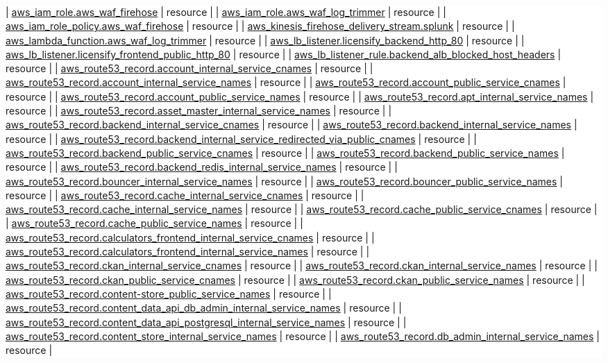 | [aws_iam_role.aws_waf_firehose](https://registry.terraform.io/providers/hashicorp/aws/4.5.0/docs/resources/iam_role) | resource |
| [aws_iam_role.aws_waf_log_trimmer](https://registry.terraform.io/providers/hashicorp/aws/4.5.0/docs/resources/iam_role) | resource |
| [aws_iam_role_policy.aws_waf_firehose](https://registry.terraform.io/providers/hashicorp/aws/4.5.0/docs/resources/iam_role_policy) | resource |
| [aws_kinesis_firehose_delivery_stream.splunk](https://registry.terraform.io/providers/hashicorp/aws/4.5.0/docs/resources/kinesis_firehose_delivery_stream) | resource |
| [aws_lambda_function.aws_waf_log_trimmer](https://registry.terraform.io/providers/hashicorp/aws/4.5.0/docs/resources/lambda_function) | resource |
| [aws_lb_listener.licensify_backend_http_80](https://registry.terraform.io/providers/hashicorp/aws/4.5.0/docs/resources/lb_listener) | resource |
| [aws_lb_listener.licensify_frontend_public_http_80](https://registry.terraform.io/providers/hashicorp/aws/4.5.0/docs/resources/lb_listener) | resource |
| [aws_lb_listener_rule.backend_alb_blocked_host_headers](https://registry.terraform.io/providers/hashicorp/aws/4.5.0/docs/resources/lb_listener_rule) | resource |
| [aws_route53_record.account_internal_service_cnames](https://registry.terraform.io/providers/hashicorp/aws/4.5.0/docs/resources/route53_record) | resource |
| [aws_route53_record.account_internal_service_names](https://registry.terraform.io/providers/hashicorp/aws/4.5.0/docs/resources/route53_record) | resource |
| [aws_route53_record.account_public_service_cnames](https://registry.terraform.io/providers/hashicorp/aws/4.5.0/docs/resources/route53_record) | resource |
| [aws_route53_record.account_public_service_names](https://registry.terraform.io/providers/hashicorp/aws/4.5.0/docs/resources/route53_record) | resource |
| [aws_route53_record.apt_internal_service_names](https://registry.terraform.io/providers/hashicorp/aws/4.5.0/docs/resources/route53_record) | resource |
| [aws_route53_record.asset_master_internal_service_names](https://registry.terraform.io/providers/hashicorp/aws/4.5.0/docs/resources/route53_record) | resource |
| [aws_route53_record.backend_internal_service_cnames](https://registry.terraform.io/providers/hashicorp/aws/4.5.0/docs/resources/route53_record) | resource |
| [aws_route53_record.backend_internal_service_names](https://registry.terraform.io/providers/hashicorp/aws/4.5.0/docs/resources/route53_record) | resource |
| [aws_route53_record.backend_internal_service_redirected_via_public_cnames](https://registry.terraform.io/providers/hashicorp/aws/4.5.0/docs/resources/route53_record) | resource |
| [aws_route53_record.backend_public_service_cnames](https://registry.terraform.io/providers/hashicorp/aws/4.5.0/docs/resources/route53_record) | resource |
| [aws_route53_record.backend_public_service_names](https://registry.terraform.io/providers/hashicorp/aws/4.5.0/docs/resources/route53_record) | resource |
| [aws_route53_record.backend_redis_internal_service_names](https://registry.terraform.io/providers/hashicorp/aws/4.5.0/docs/resources/route53_record) | resource |
| [aws_route53_record.bouncer_internal_service_names](https://registry.terraform.io/providers/hashicorp/aws/4.5.0/docs/resources/route53_record) | resource |
| [aws_route53_record.bouncer_public_service_names](https://registry.terraform.io/providers/hashicorp/aws/4.5.0/docs/resources/route53_record) | resource |
| [aws_route53_record.cache_internal_service_cnames](https://registry.terraform.io/providers/hashicorp/aws/4.5.0/docs/resources/route53_record) | resource |
| [aws_route53_record.cache_internal_service_names](https://registry.terraform.io/providers/hashicorp/aws/4.5.0/docs/resources/route53_record) | resource |
| [aws_route53_record.cache_public_service_cnames](https://registry.terraform.io/providers/hashicorp/aws/4.5.0/docs/resources/route53_record) | resource |
| [aws_route53_record.cache_public_service_names](https://registry.terraform.io/providers/hashicorp/aws/4.5.0/docs/resources/route53_record) | resource |
| [aws_route53_record.calculators_frontend_internal_service_cnames](https://registry.terraform.io/providers/hashicorp/aws/4.5.0/docs/resources/route53_record) | resource |
| [aws_route53_record.calculators_frontend_internal_service_names](https://registry.terraform.io/providers/hashicorp/aws/4.5.0/docs/resources/route53_record) | resource |
| [aws_route53_record.ckan_internal_service_cnames](https://registry.terraform.io/providers/hashicorp/aws/4.5.0/docs/resources/route53_record) | resource |
| [aws_route53_record.ckan_internal_service_names](https://registry.terraform.io/providers/hashicorp/aws/4.5.0/docs/resources/route53_record) | resource |
| [aws_route53_record.ckan_public_service_cnames](https://registry.terraform.io/providers/hashicorp/aws/4.5.0/docs/resources/route53_record) | resource |
| [aws_route53_record.ckan_public_service_names](https://registry.terraform.io/providers/hashicorp/aws/4.5.0/docs/resources/route53_record) | resource |
| [aws_route53_record.content-store_public_service_names](https://registry.terraform.io/providers/hashicorp/aws/4.5.0/docs/resources/route53_record) | resource |
| [aws_route53_record.content_data_api_db_admin_internal_service_names](https://registry.terraform.io/providers/hashicorp/aws/4.5.0/docs/resources/route53_record) | resource |
| [aws_route53_record.content_data_api_postgresql_internal_service_names](https://registry.terraform.io/providers/hashicorp/aws/4.5.0/docs/resources/route53_record) | resource |
| [aws_route53_record.content_store_internal_service_names](https://registry.terraform.io/providers/hashicorp/aws/4.5.0/docs/resources/route53_record) | resource |
| [aws_route53_record.db_admin_internal_service_names](https://registry.terraform.io/providers/hashicorp/aws/4.5.0/docs/resources/route53_record) | resource |